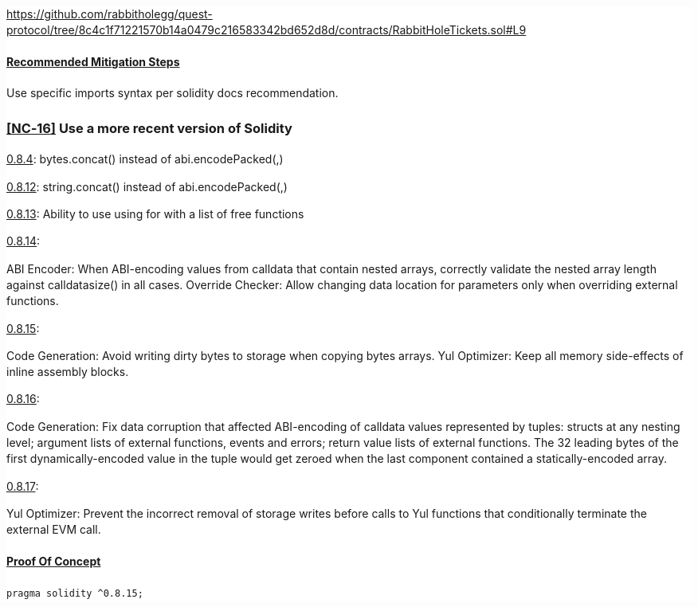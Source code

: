 https://github.com/rabbitholegg/quest-protocol/tree/8c4c1f71221570b14a0479c216583342bd652d8d/contracts/RabbitHoleTickets.sol#L9




#### <ins>Recommended Mitigation Steps</ins>

Use specific imports syntax per solidity docs recommendation.



### <a href="#Summary">[NC&#x2011;16]</a><a name="NC&#x2011;16"> Use a more recent version of Solidity

<a href="https://blog.soliditylang.org/2021/04/21/solidity-0.8.4-release-announcement/">0.8.4</a>:
bytes.concat() instead of abi.encodePacked(<bytes>,<bytes>)

<a href="https://blog.soliditylang.org/2022/02/16/solidity-0.8.12-release-announcement/">0.8.12</a>: 
string.concat() instead of abi.encodePacked(<str>,<str>)

<a href="https://blog.soliditylang.org/2022/03/16/solidity-0.8.13-release-announcement/">0.8.13</a>: 
Ability to use using for with a list of free functions

<a href="https://blog.soliditylang.org/2022/05/18/solidity-0.8.14-release-announcement/">0.8.14</a>:

ABI Encoder: When ABI-encoding values from calldata that contain nested arrays, correctly validate the nested array length against calldatasize() in all cases.
Override Checker: Allow changing data location for parameters only when overriding external functions.

<a href="https://blog.soliditylang.org/2022/06/15/solidity-0.8.15-release-announcement/">0.8.15</a>:

Code Generation: Avoid writing dirty bytes to storage when copying bytes arrays.
Yul Optimizer: Keep all memory side-effects of inline assembly blocks.

<a href="https://blog.soliditylang.org/2022/08/08/solidity-0.8.16-release-announcement/">0.8.16</a>:

Code Generation: Fix data corruption that affected ABI-encoding of calldata values represented by tuples: structs at any nesting level; argument lists of external functions, events and errors; return value lists of external functions. The 32 leading bytes of the first dynamically-encoded value in the tuple would get zeroed when the last component contained a statically-encoded array.

<a href="https://blog.soliditylang.org/2022/09/08/solidity-0.8.17-release-announcement/">0.8.17</a>:

Yul Optimizer: Prevent the incorrect removal of storage writes before calls to Yul functions that conditionally terminate the external EVM call.

#### <ins>Proof Of Concept</ins>


```solidity
pragma solidity ^0.8.15;
```
